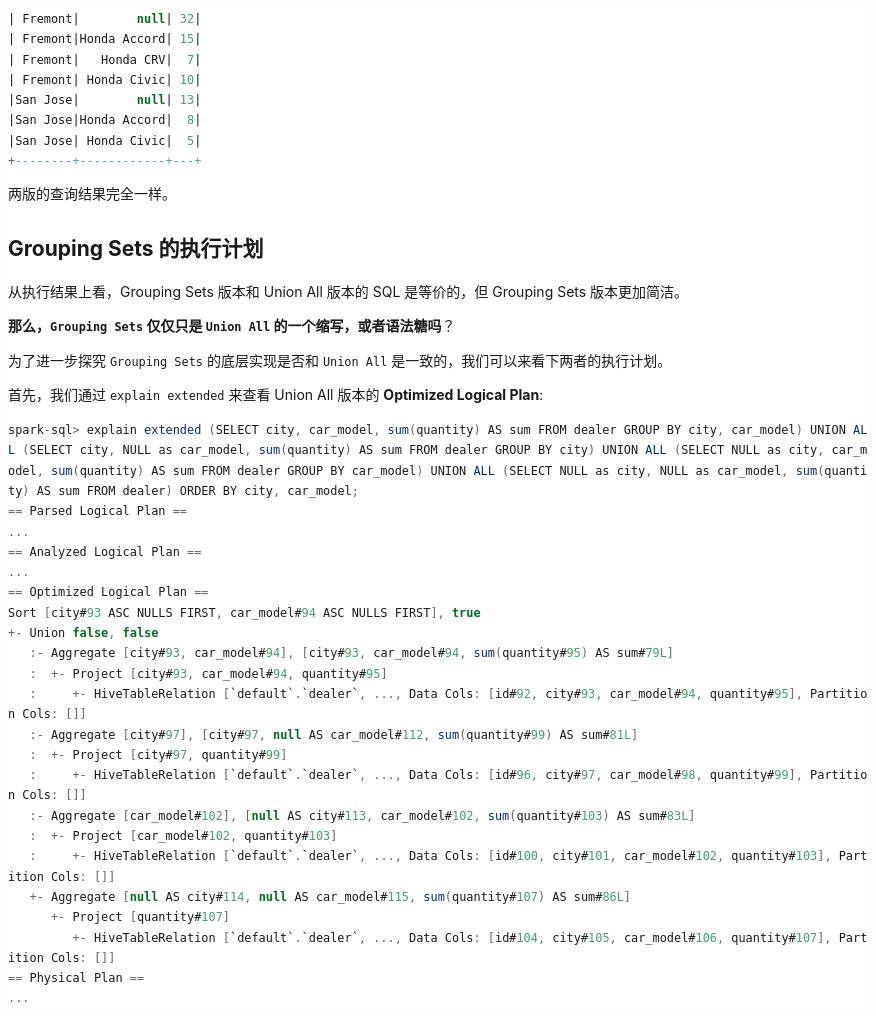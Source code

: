 ```sql
| Fremont|        null| 32|
| Fremont|Honda Accord| 15|
| Fremont|   Honda CRV|  7|
| Fremont| Honda Civic| 10|
|San Jose|        null| 13|
|San Jose|Honda Accord|  8|
|San Jose| Honda Civic|  5|
+--------+------------+---+
```

两版的查询结果完全一样。

## Grouping Sets 的执行计划

从执行结果上看，Grouping Sets 版本和 Union All 版本的 SQL 是等价的，但 Grouping Sets 版本更加简洁。

**那么，`Grouping Sets` 仅仅只是 `Union All` 的一个缩写，或者语法糖吗**？

为了进一步探究 `Grouping Sets` 的底层实现是否和 `Union All` 是一致的，我们可以来看下两者的执行计划。

首先，我们通过 `explain extended` 来查看 Union All 版本的 **Optimized Logical Plan**:

```scala
spark-sql> explain extended (SELECT city, car_model, sum(quantity) AS sum FROM dealer GROUP BY city, car_model) UNION ALL (SELECT city, NULL as car_model, sum(quantity) AS sum FROM dealer GROUP BY city) UNION ALL (SELECT NULL as city, car_model, sum(quantity) AS sum FROM dealer GROUP BY car_model) UNION ALL (SELECT NULL as city, NULL as car_model, sum(quantity) AS sum FROM dealer) ORDER BY city, car_model;
== Parsed Logical Plan ==
...
== Analyzed Logical Plan ==
...
== Optimized Logical Plan ==
Sort [city#93 ASC NULLS FIRST, car_model#94 ASC NULLS FIRST], true
+- Union false, false
   :- Aggregate [city#93, car_model#94], [city#93, car_model#94, sum(quantity#95) AS sum#79L]
   :  +- Project [city#93, car_model#94, quantity#95]
   :     +- HiveTableRelation [`default`.`dealer`, ..., Data Cols: [id#92, city#93, car_model#94, quantity#95], Partition Cols: []]
   :- Aggregate [city#97], [city#97, null AS car_model#112, sum(quantity#99) AS sum#81L]
   :  +- Project [city#97, quantity#99]
   :     +- HiveTableRelation [`default`.`dealer`, ..., Data Cols: [id#96, city#97, car_model#98, quantity#99], Partition Cols: []]
   :- Aggregate [car_model#102], [null AS city#113, car_model#102, sum(quantity#103) AS sum#83L]
   :  +- Project [car_model#102, quantity#103]
   :     +- HiveTableRelation [`default`.`dealer`, ..., Data Cols: [id#100, city#101, car_model#102, quantity#103], Partition Cols: []]
   +- Aggregate [null AS city#114, null AS car_model#115, sum(quantity#107) AS sum#86L]
      +- Project [quantity#107]
         +- HiveTableRelation [`default`.`dealer`, ..., Data Cols: [id#104, city#105, car_model#106, quantity#107], Partition Cols: []]
== Physical Plan ==
...
```
